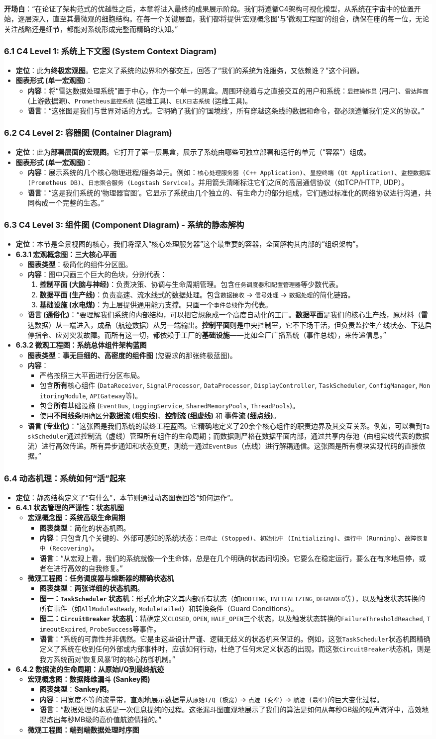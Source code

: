 **开场白**：“在论证了架构范式的优越性之后，本章将进入最终的成果展示阶段。我们将遵循C4架构可视化模型，从系统在宇宙中的位置开始，逐层深入，直至其最微观的细胞结构。在每一个关键层面，我们都将提供‘宏观概念图’与‘微观工程图’的组合，确保在座的每一位，无论关注战略还是细节，都能对系统形成完整而精确的认知。”

### **6.1 C4 Level 1: 系统上下文图 (System Context Diagram)**

- **定位**：此为**终极宏观图**。它定义了系统的边界和外部交互，回答了“我们的系统为谁服务，又依赖谁？”这个问题。
- **图表形式 (单一宏观图)**：
    - **内容**：将“雷达数据处理系统”置于中心，作为一个单一的黑盒。周围环绕着与之直接交互的用户和系统：`显控操作员` (用户)、`雷达阵面` (上游数据源)、`Prometheus监控系统` (运维工具)、`ELK日志系统` (运维工具)。
    - **语言**：“这张图是我们与世界对话的方式。它明确了我们的‘国境线’，所有穿越这条线的数据和命令，都必须遵循我们定义的协议。”

### **6.2 C4 Level 2: 容器图 (Container Diagram)**

- **定位**：此为**部署层面的宏观图**。它打开了第一层黑盒，展示了系统由哪些可独立部署和运行的单元（“容器”）组成。
- **图表形式 (单一宏观图)**：
    - **内容**：展示系统的几个核心物理进程/服务单元。例如：`核心处理服务器 (C++ Application)`、`显控终端 (Qt Application)`、`监控数据库 (Prometheus DB)`、`日志聚合服务 (Logstash Service)`。并用箭头清晰标注它们之间的高层通信协议（如TCP/HTTP, UDP）。
    - **语言**：“这是我们系统的‘物理器官图’。它显示了系统由几个独立的、有生命力的部分组成，它们通过标准化的网络协议进行沟通，共同构成一个完整的生态。”

### **6.3 C4 Level 3: 组件图 (Component Diagram) - 系统的静态解构**

- **定位**：本节是全景视图的核心，我们将深入“核心处理服务器”这个最重要的容器，全面解构其内部的“组织架构”。
- **6.3.1 宏观概念图：三大核心平面**
    - **图表类型**：极简化的组件分区图。
    - **内容**：图中只画三个巨大的色块，分别代表：
        1. **控制平面 (大脑与神经)**：负责决策、协调与生命周期管理。包含`任务调度器`和`配置管理器`等少数代表。
        2. **数据平面 (生产线)**：负责高速、流水线式的数据处理。包含`数据接收` -> `信号处理` -> `数据处理`的简化链路。
        3. **基础设施 (水电煤)**：为上层提供通用能力支撑。只画一个`事件总线`作为代表。
    - **语言 (通俗化)**：“要理解我们系统的内部结构，可以把它想象成一个高度自动化的工厂。**数据平面**是我们的核心生产线，原材料（雷达数据）从一端进入，成品（航迹数据）从另一端输出。**控制平面**则是中央控制室，它不下场干活，但负责监控生产线状态、下达启停指令、应对突发故障。而所有这一切，都依赖于工厂的**基础设施**——比如全厂广播系统（事件总线），来传递信息。”
- **6.3.2 微观工程图：系统总体组件架构蓝图**
    - **图表类型**：**事无巨细的、高密度的组件图** (您要求的那张终极蓝图)。
    - **内容**：
        - 严格按照三大平面进行分区布局。
        - 包含**所有**核心组件 (`DataReceiver`, `SignalProcessor`, `DataProcessor`, `DisplayController`, `TaskScheduler`, `ConfigManager`, `MonitoringModule`, `APIGateway`等)。
        - 包含**所有**基础设施 (`EventBus`, `LoggingService`, `SharedMemoryPools`, `ThreadPools`)。
        - 使用**不同线条**明确区分**数据流 (粗实线)**、**控制流 (细虚线)** 和 **事件流 (细点线)**。
    - **语言 (专业化)**：“这张图是我们系统的最终工程蓝图。它精确地定义了20余个核心组件的职责边界及其交互关系。例如，可以看到`TaskScheduler`通过控制流（虚线）管理所有组件的生命周期；而数据则严格在数据平面内部，通过共享内存池（由粗实线代表的数据流）进行高效传递。所有异步通知和状态变更，则统一通过`EventBus`（点线）进行解耦通信。这张图是所有模块实现代码的直接依据。”

### **6.4 动态机理：系统如何“活”起来**

- **定位**：静态结构定义了“有什么”，本节则通过动态图表回答“如何运作”。
- **6.4.1 状态管理的严谨性：状态机图**
    - **宏观概念图：系统高级生命周期**
        - **图表类型**：简化的状态机图。
        - **内容**：只包含几个关键的、外部可感知的系统状态：`已停止 (Stopped)`、`初始化中 (Initializing)`、`运行中 (Running)`、`故障恢复中 (Recovering)`。
        - **语言**：“从宏观上看，我们的系统就像一个生命体，总是在几个明确的状态间切换。它要么在稳定运行，要么在有序地启停，或者在进行高效的自我修复。”
    - **微观工程图：任务调度器与熔断器的精确状态机**
        - **图表类型**：**两张详细的状态机图**。
        - **图一：`TaskScheduler` 状态机**：形式化地定义其内部所有状态（如`BOOTING`, `INITIALIZING`, `DEGRADED`等），以及触发状态转换的所有事件（如`AllModulesReady`, `ModuleFailed`）和转换条件（Guard Conditions）。
        - **图二：`CircuitBreaker` 状态机**：精确定义`CLOSED`, `OPEN`, `HALF_OPEN`三个状态，以及触发状态转换的`FailureThresholdReached`, `TimeoutExpired`, `ProbeSuccess`等事件。
        - **语言**：“系统的可靠性并非偶然。它是由这些设计严谨、逻辑无歧义的状态机来保证的。例如，这张`TaskScheduler`状态机图精确定义了系统在收到任何外部或内部事件时，应该如何行动，杜绝了任何未定义状态的出现。而这张`CircuitBreaker`状态机，则是我方系统面对‘恢复风暴’时的核心防御机制。”
- **6.4.2 数据流的生命周期：从原始I/Q到最终航迹**
    - **宏观概念图：数据降维漏斗 (Sankey图)**
        - **图表类型**：**Sankey图**。
        - **内容**：用宽度不等的流量带，直观地展示数据量从`原始I/Q (极宽)` -> `点迹 (变窄)` -> `航迹 (最窄)`的巨大变化过程。
        - **语言**：“数据处理的本质是一次信息提纯的过程。这张漏斗图直观地展示了我们的算法是如何从每秒GB级的噪声海洋中，高效地提炼出每秒MB级的高价值航迹情报的。”
    - **微观工程图：端到端数据处理时序图**